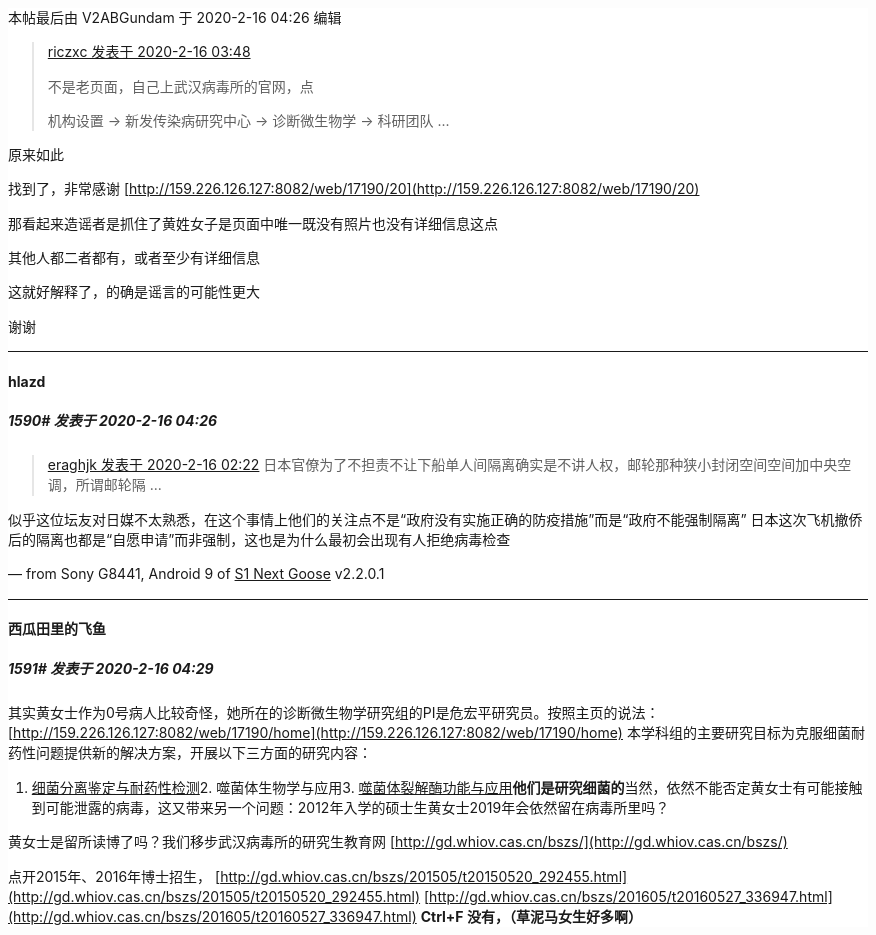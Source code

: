 
 本帖最后由 V2ABGundam 于 2020-2-16 04:26 编辑 
<blockquote><a href="httphttps://bbs.saraba1st.com/2b/forum.php?mod=redirect&amp;goto=findpost&amp;pid=46429299&amp;ptid=1913718" target="_blank">riczxc 发表于 2020-2-16 03:48</a>

不是老页面，自己上武汉病毒所的官网，点


机构设置 -&gt; 新发传染病研究中心 -&gt; 诊断微生物学 -&gt; 科研团队 ...</blockquote>
原来如此

找到了，非常感谢
[http://159.226.126.127:8082/web/17190/20](http://159.226.126.127:8082/web/17190/20)


那看起来造谣者是抓住了黄姓女子是页面中唯一既没有照片也没有详细信息这点

其他人都二者都有，或者至少有详细信息


这就好解释了，的确是谣言的可能性更大

谢谢


-----

####  hlazd  
##### 1590#       发表于 2020-2-16 04:26


<blockquote><a href="httphttps://bbs.saraba1st.com/2b/forum.php?mod=redirect&amp;goto=findpost&amp;pid=46429001&amp;ptid=1913718" target="_blank">eraghjk 发表于 2020-2-16 02:22</a>
日本官僚为了不担责不让下船单人间隔离确实是不讲人权，邮轮那种狭小封闭空间空间加中央空调，所谓邮轮隔 ...</blockquote>
似乎这位坛友对日媒不太熟悉，在这个事情上他们的关注点不是“政府没有实施正确的防疫措施”而是“政府不能强制隔离”
日本这次飞机撤侨后的隔离也都是“自愿申请”而非强制，这也是为什么最初会出现有人拒绝病毒检查

— from Sony G8441, Android 9 of [S1 Next Goose](https://pan.baidu.com/s/1mi43uRm) v2.2.0.1


-----

####  西瓜田里的飞鱼  
##### 1591#       发表于 2020-2-16 04:29


其实黄女士作为0号病人比较奇怪，她所在的诊断微生物学研究组的PI是危宏平研究员。按照主页的说法： 
[http://159.226.126.127:8082/web/17190/home](http://159.226.126.127:8082/web/17190/home)
本学科组的主要研究目标为克服细菌耐药性问题提供新的解决方案，开展以下三方面的研究内容：


1. [细菌分离鉴定与耐药性检测](http://159.226.126.127:8082/web/17190/14)2. 噬菌体生物学与应用3. [噬菌体裂解酶功能与应用](http://159.226.126.127:8082/web/17190/15)<strong>他们是研究细菌的</strong>当然，依然不能否定黄女士有可能接触到可能泄露的病毒，这又带来另一个问题：2012年入学的硕士生黄女士2019年会依然留在病毒所里吗？

黄女士是留所读博了吗？我们移步武汉病毒所的研究生教育网
[http://gd.whiov.cas.cn/bszs/](http://gd.whiov.cas.cn/bszs/)

点开2015年、2016年博士招生，
[http://gd.whiov.cas.cn/bszs/201505/t20150520_292455.html](http://gd.whiov.cas.cn/bszs/201505/t20150520_292455.html)
[http://gd.whiov.cas.cn/bszs/201605/t20160527_336947.html](http://gd.whiov.cas.cn/bszs/201605/t20160527_336947.html)
<strong>Ctrl+F 没有，（草泥马女生好多啊）</strong>
